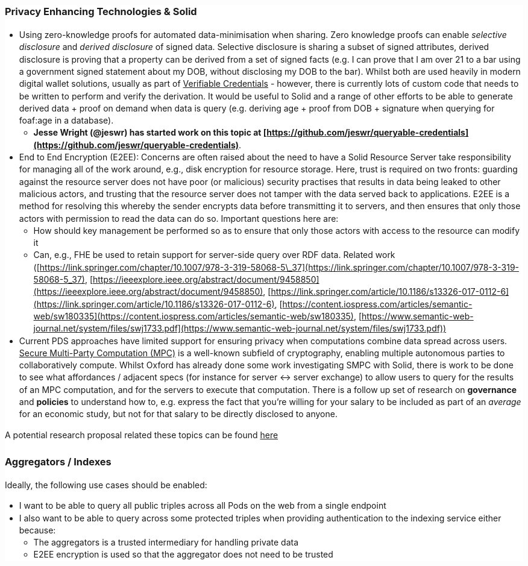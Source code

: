 ### Privacy Enhancing Technologies & Solid

- Using zero-knowledge proofs for automated data-minimisation when sharing. Zero knowledge proofs can enable *selective disclosure* and *derived disclosure* of signed data. Selective disclosure is sharing a subset of signed attributes, derived disclosure is proving that a property can be derived from a set of signed facts (e.g. I can prove that I am over 21 to a bar using a government signed statement about my DOB, without disclosing my DOB to the bar). Whilst both are used heavily in modern digital wallet solutions, usually as part of [Verifiable Credentials](https://www.w3.org/TR/vc-data-model-2.0/) \- however, there is currently lots of custom code that needs to be written to perform and verify the derivation. It would be useful to Solid and a range of other efforts to be able to generate derived data \+ proof on demand when data is query (e.g. deriving age \+ proof from DOB \+ signature when querying for foaf:age in a database).
   - **Jesse Wright (@jeswr) has started work on this topic at [https://github.com/jeswr/queryable-credentials](https://github.com/jeswr/queryable-credentials)**.  
- End to End Encryption (E2EE): Concerns are often raised about the need to have a Solid Resource Server take responsibility for managing all of the work around, e.g., disk encryption for resource storage. Here, trust is required on two fronts: guarding against the resource server does not have poor (or malicious) security practises that results in data being leaked to other malicious actors, and trusting that the resource server does not tamper with the data served back to applications. E2EE is a method for resolving this whereby the sender encrypts data before transmitting it to servers, and then ensures that only those actors with permission to read the data can do so. Important questions here are:  
  - How should key management be performed so as to ensure that only those actors with access to the resource can modify it  
  - Can, e.g., FHE be used to retain support for server-side query over RDF data. Related work ([https://link.springer.com/chapter/10.1007/978-3-319-58068-5\_37](https://link.springer.com/chapter/10.1007/978-3-319-58068-5_37), [https://ieeexplore.ieee.org/abstract/document/9458850](https://ieeexplore.ieee.org/abstract/document/9458850), [https://link.springer.com/article/10.1186/s13326-017-0112-6](https://link.springer.com/article/10.1186/s13326-017-0112-6), [https://content.iospress.com/articles/semantic-web/sw180335](https://content.iospress.com/articles/semantic-web/sw180335), [https://www.semantic-web-journal.net/system/files/swj1733.pdf](https://www.semantic-web-journal.net/system/files/swj1733.pdf))  
- Current PDS approaches have limited support for ensuring privacy when computations combine data spread across users. [Secure Multi-Party Computation (MPC)](https://www.cs.ox.ac.uk/publications/publication16239-abstract.html) is a well-known subfield of cryptography, enabling multiple autonomous parties to collaboratively compute. Whilst Oxford has already done some work investigating SMPC with Solid, there is work to be done to see what affordances / adjacent specs (for instance for server \<-\> server exchange) to allow users to query for the results of an MPC computation, and for the servers to execute that computation. There is a follow up set of research on **governance** and **policies** to understand how to, e.g. express the fact that you’re willing for your salary to be included as part of an *average* for an economic study, but not for that salary to be directly disclosed to anyone.

A potential research proposal related these topics can be found [here](https://github.com/solid/research-topics/blob/main/privacy-preserving-query.pdf)

### Aggregators / Indexes

Ideally, the following use cases should be enabled:
 - I want to be able to query all public triples across all Pods on the web from a single endpoint
 - I also want to be able to query across some protected triples when providing authentication to the indexing service either because:
   - The aggregators is a trusted intermediary for handling private data
   - E2EE encryption is used so that the aggregator does not need to be trusted
